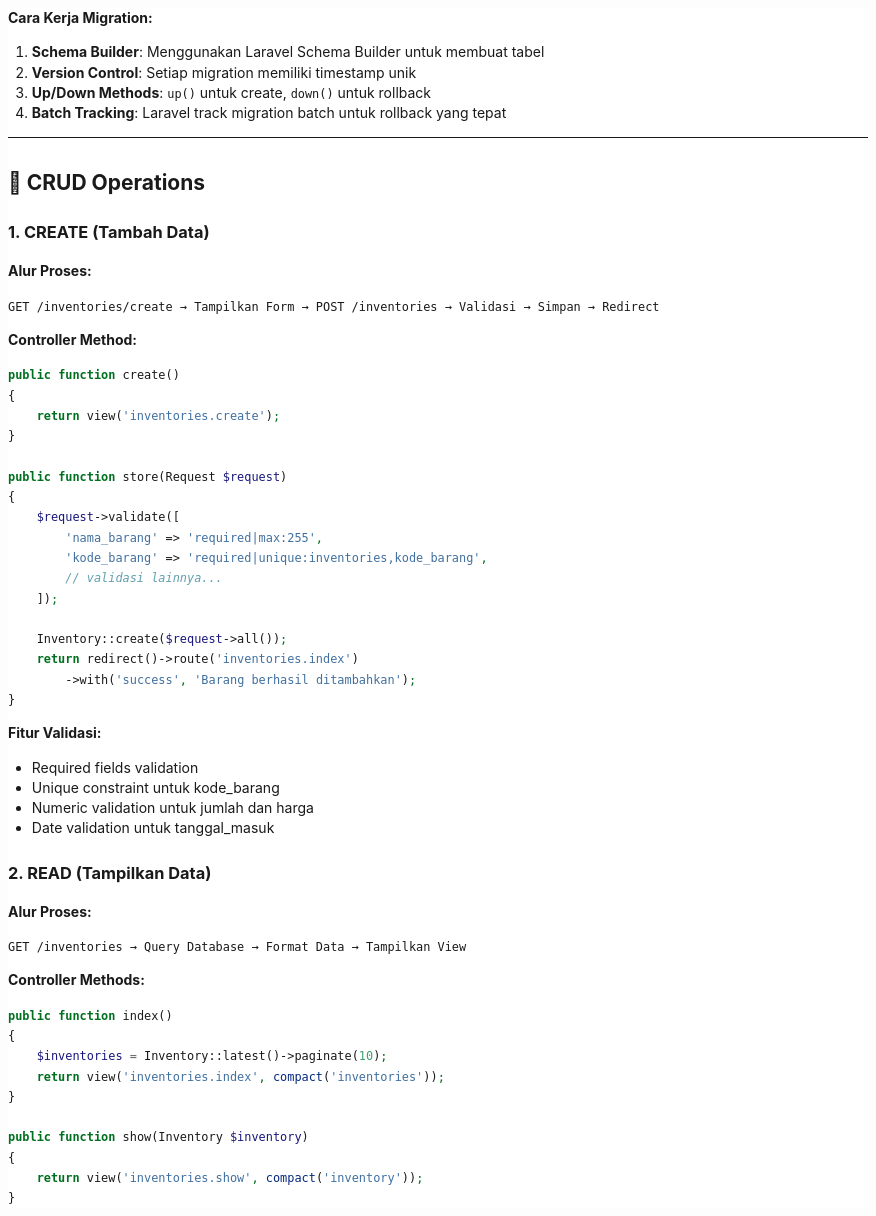 **Cara Kerja Migration:**
1. **Schema Builder**: Menggunakan Laravel Schema Builder untuk membuat tabel
2. **Version Control**: Setiap migration memiliki timestamp unik
3. **Up/Down Methods**: `up()` untuk create, `down()` untuk rollback
4. **Batch Tracking**: Laravel track migration batch untuk rollback yang tepat

---

## 🔧 CRUD Operations

### 1. CREATE (Tambah Data)

**Alur Proses:**
```
GET /inventories/create → Tampilkan Form → POST /inventories → Validasi → Simpan → Redirect
```

**Controller Method:**
```php
public function create()
{
    return view('inventories.create');
}

public function store(Request $request)
{
    $request->validate([
        'nama_barang' => 'required|max:255',
        'kode_barang' => 'required|unique:inventories,kode_barang',
        // validasi lainnya...
    ]);
    
    Inventory::create($request->all());
    return redirect()->route('inventories.index')
        ->with('success', 'Barang berhasil ditambahkan');
}
```

**Fitur Validasi:**
- Required fields validation
- Unique constraint untuk kode_barang
- Numeric validation untuk jumlah dan harga
- Date validation untuk tanggal_masuk

### 2. READ (Tampilkan Data)

**Alur Proses:**
```
GET /inventories → Query Database → Format Data → Tampilkan View
```

**Controller Methods:**
```php
public function index()
{
    $inventories = Inventory::latest()->paginate(10);
    return view('inventories.index', compact('inventories'));
}

public function show(Inventory $inventory)
{
    return view('inventories.show', compact('inventory'));
}
```
